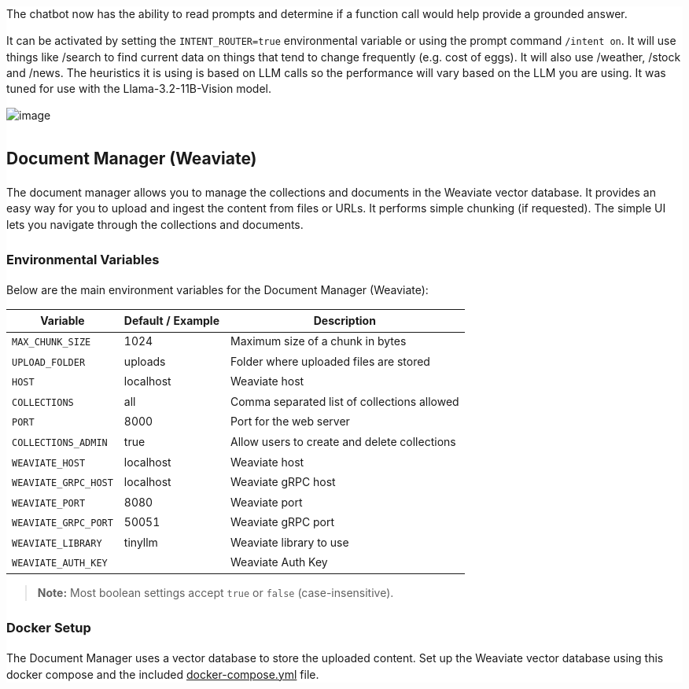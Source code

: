 The chatbot now has the ability to read prompts and determine if a function call would help provide a grounded answer. 

It can be activated by setting the `INTENT_ROUTER=true` environmental variable or using the prompt command `/intent on`.  It will use things like /search to find current data on things that tend to change frequently (e.g. cost of eggs). It will also use /weather, /stock and /news. The heuristics it is using is based on LLM calls so the performance will vary based on the LLM you are using. It was tuned for use with the Llama-3.2-11B-Vision model.

<img width="800" alt="image" src="https://github.com/user-attachments/assets/422a7c13-ec6f-43bb-a959-e37d0bb709ec" />

## Document Manager (Weaviate)

The document manager allows you to manage the collections and documents in the Weaviate vector database. It provides an easy way for you to upload and ingest the content from files or URLs. It performs simple chunking (if requested). The simple UI lets you navigate through the collections and documents.

### Environmental Variables

Below are the main environment variables for the Document Manager (Weaviate):

| Variable              | Default / Example | Description |
|-----------------------|-------------------|-------------|
| `MAX_CHUNK_SIZE`      | 1024              | Maximum size of a chunk in bytes |
| `UPLOAD_FOLDER`       | uploads           | Folder where uploaded files are stored |
| `HOST`                | localhost         | Weaviate host |
| `COLLECTIONS`         | all               | Comma separated list of collections allowed |
| `PORT`                | 8000              | Port for the web server |
| `COLLECTIONS_ADMIN`   | true              | Allow users to create and delete collections |
| `WEAVIATE_HOST`       | localhost         | Weaviate host |
| `WEAVIATE_GRPC_HOST`  | localhost         | Weaviate gRPC host |
| `WEAVIATE_PORT`       | 8080              | Weaviate port |
| `WEAVIATE_GRPC_PORT`  | 50051             | Weaviate gRPC port |
| `WEAVIATE_LIBRARY`    | tinyllm           | Weaviate library to use |
| `WEAVIATE_AUTH_KEY`   |                   | Weaviate Auth Key |

> **Note:** Most boolean settings accept `true` or `false` (case-insensitive).

### Docker Setup

The Document Manager uses a vector database to store the uploaded content. Set up the Weaviate vector database using this docker compose and the included [docker-compose.yml](docker-compose.yml) file.
